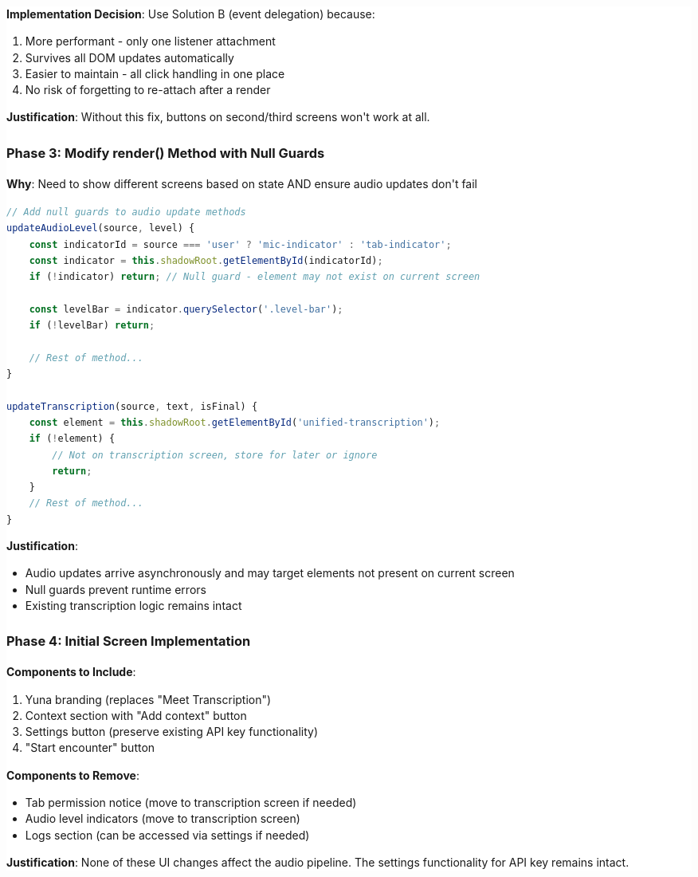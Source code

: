 **Implementation Decision**: Use Solution B (event delegation) because:
1. More performant - only one listener attachment
2. Survives all DOM updates automatically  
3. Easier to maintain - all click handling in one place
4. No risk of forgetting to re-attach after a render

**Justification**: Without this fix, buttons on second/third screens won't work at all.

### Phase 3: Modify render() Method with Null Guards
**Why**: Need to show different screens based on state AND ensure audio updates don't fail

```javascript
// Add null guards to audio update methods
updateAudioLevel(source, level) {
    const indicatorId = source === 'user' ? 'mic-indicator' : 'tab-indicator';
    const indicator = this.shadowRoot.getElementById(indicatorId);
    if (!indicator) return; // Null guard - element may not exist on current screen
    
    const levelBar = indicator.querySelector('.level-bar');
    if (!levelBar) return;
    
    // Rest of method...
}

updateTranscription(source, text, isFinal) {
    const element = this.shadowRoot.getElementById('unified-transcription');
    if (!element) {
        // Not on transcription screen, store for later or ignore
        return;
    }
    // Rest of method...
}
```

**Justification**: 
- Audio updates arrive asynchronously and may target elements not present on current screen
- Null guards prevent runtime errors
- Existing transcription logic remains intact

### Phase 4: Initial Screen Implementation
**Components to Include**:
1. Yuna branding (replaces "Meet Transcription")
2. Context section with "Add context" button
3. Settings button (preserve existing API key functionality)
4. "Start encounter" button

**Components to Remove**:
- Tab permission notice (move to transcription screen if needed)
- Audio level indicators (move to transcription screen)
- Logs section (can be accessed via settings if needed)

**Justification**: None of these UI changes affect the audio pipeline. The settings functionality for API key remains intact.
